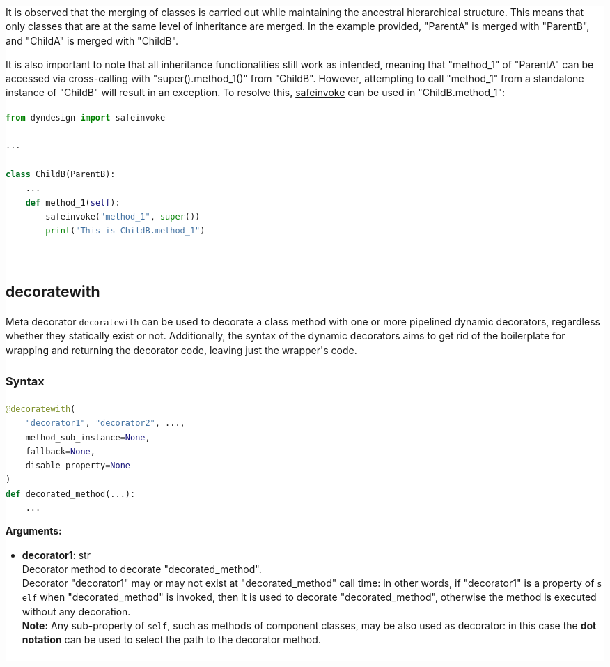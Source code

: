 It is observed that the merging of classes is carried out while maintaining the
ancestral hierarchical structure. This means that only classes that are at the
same level of inheritance are merged. In the example provided, "ParentA" is
merged with "ParentB", and "ChildA" is merged with "ChildB".

It is also important to note that all inheritance functionalities still work as
intended, meaning that "method_1" of "ParentA" can be accessed via cross-calling
with "super().method_1()" from "ChildB". However, attempting to call "method_1"
from a standalone instance of "ChildB" will result in an exception. To resolve
this,  [safeinvoke](#safeinvoke) can be used in "ChildB.method_1":

``` py
from dyndesign import safeinvoke

...

class ChildB(ParentB):
    ...
    def method_1(self):
        safeinvoke("method_1", super())
        print("This is ChildB.method_1")
```

<br/>

## decoratewith

Meta decorator `decoratewith` can be used to decorate a class method with one or
more pipelined dynamic decorators, regardless whether they statically exist or
not. Additionally, the syntax of the dynamic decorators aims to get rid of the
boilerplate for wrapping and returning the decorator code, leaving just the
wrapper's code.

### Syntax

``` py
@decoratewith(
    "decorator1", "decorator2", ...,
    method_sub_instance=None,
    fallback=None,
    disable_property=None
)
def decorated_method(...):
    ...
```

**Arguments:**

- **decorator1**: str  
    Decorator method to decorate "decorated_method".  
    Decorator "decorator1" may or may not exist at "decorated_method" call time:
    in other words, if "decorator1" is a property of `self` when
    "decorated_method" is invoked, then it is used to decorate
    "decorated_method", otherwise the method is executed without any decoration.  
    **Note:** Any sub-property of `self`, such as methods of component classes,
    may be also used as decorator: in this case the **dot notation** can be used
    to select the path to the decorator method.<br/><br/>
